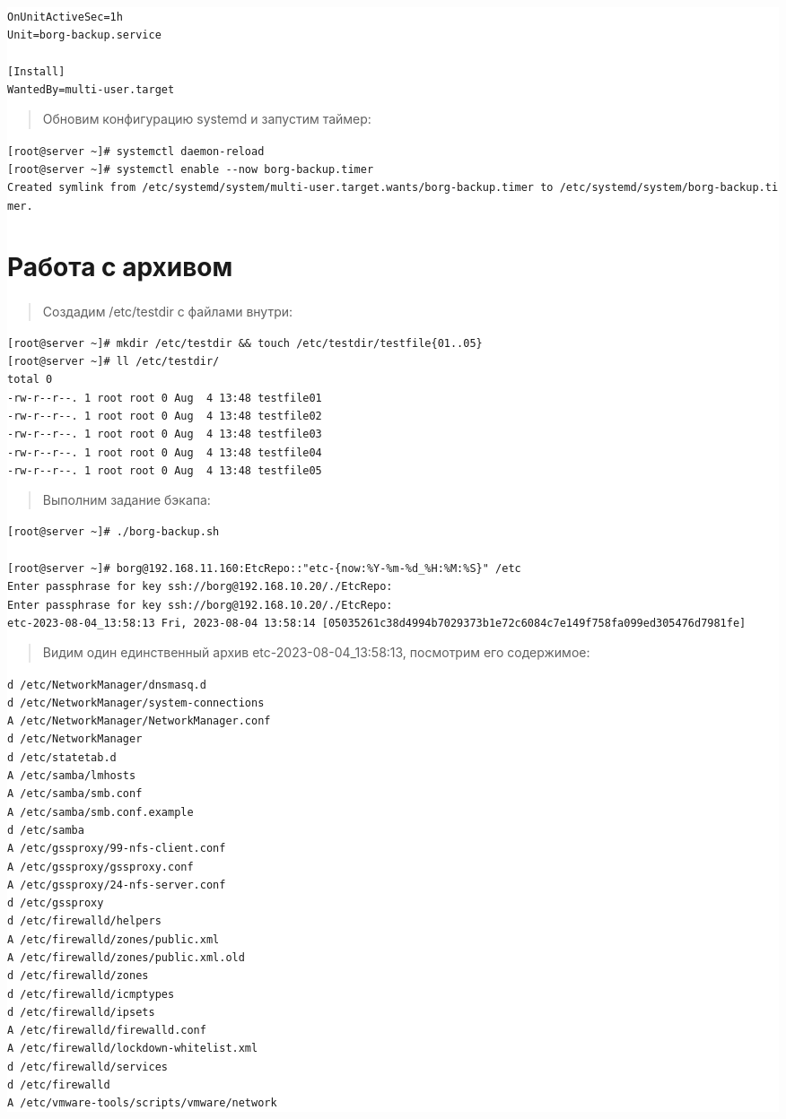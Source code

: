 ```
OnUnitActiveSec=1h
Unit=borg-backup.service

[Install]
WantedBy=multi-user.target
```
> Обновим конфигурацию systemd и запустим таймер:

```
[root@server ~]# systemctl daemon-reload
[root@server ~]# systemctl enable --now borg-backup.timer 
Created symlink from /etc/systemd/system/multi-user.target.wants/borg-backup.timer to /etc/systemd/system/borg-backup.timer.
```

# Работа с архивом

> Создадим /etc/testdir с файлами внутри:
```
[root@server ~]# mkdir /etc/testdir && touch /etc/testdir/testfile{01..05}
[root@server ~]# ll /etc/testdir/
total 0
-rw-r--r--. 1 root root 0 Aug  4 13:48 testfile01
-rw-r--r--. 1 root root 0 Aug  4 13:48 testfile02
-rw-r--r--. 1 root root 0 Aug  4 13:48 testfile03
-rw-r--r--. 1 root root 0 Aug  4 13:48 testfile04
-rw-r--r--. 1 root root 0 Aug  4 13:48 testfile05
```
> Выполним задание бэкапа:

```
[root@server ~]# ./borg-backup.sh

[root@server ~]# borg@192.168.11.160:EtcRepo::"etc-{now:%Y-%m-%d_%H:%M:%S}" /etc
Enter passphrase for key ssh://borg@192.168.10.20/./EtcRepo: 
Enter passphrase for key ssh://borg@192.168.10.20/./EtcRepo: 
etc-2023-08-04_13:58:13 Fri, 2023-08-04 13:58:14 [05035261c38d4994b7029373b1e72c6084c7e149f758fa099ed305476d7981fe]
```
> Видим один единственный архив etc-2023-08-04_13:58:13, посмотрим его содержимое:
```
d /etc/NetworkManager/dnsmasq.d
d /etc/NetworkManager/system-connections
A /etc/NetworkManager/NetworkManager.conf
d /etc/NetworkManager
d /etc/statetab.d
A /etc/samba/lmhosts
A /etc/samba/smb.conf
A /etc/samba/smb.conf.example
d /etc/samba
A /etc/gssproxy/99-nfs-client.conf
A /etc/gssproxy/gssproxy.conf
A /etc/gssproxy/24-nfs-server.conf
d /etc/gssproxy
d /etc/firewalld/helpers
A /etc/firewalld/zones/public.xml
A /etc/firewalld/zones/public.xml.old
d /etc/firewalld/zones
d /etc/firewalld/icmptypes
d /etc/firewalld/ipsets
A /etc/firewalld/firewalld.conf
A /etc/firewalld/lockdown-whitelist.xml
d /etc/firewalld/services
d /etc/firewalld
A /etc/vmware-tools/scripts/vmware/network
```
